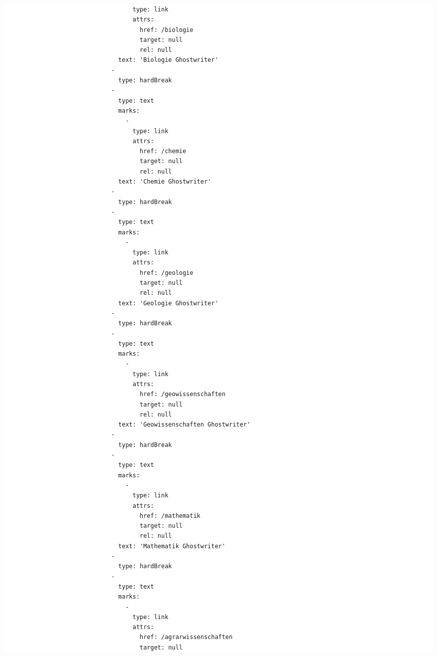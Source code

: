                                         type: link
                                        attrs:
                                          href: /biologie
                                          target: null
                                          rel: null
                                    text: 'Biologie Ghostwriter'
                                  -
                                    type: hardBreak
                                  -
                                    type: text
                                    marks:
                                      -
                                        type: link
                                        attrs:
                                          href: /chemie
                                          target: null
                                          rel: null
                                    text: 'Chemie Ghostwriter'
                                  -
                                    type: hardBreak
                                  -
                                    type: text
                                    marks:
                                      -
                                        type: link
                                        attrs:
                                          href: /geologie
                                          target: null
                                          rel: null
                                    text: 'Geologie Ghostwriter'
                                  -
                                    type: hardBreak
                                  -
                                    type: text
                                    marks:
                                      -
                                        type: link
                                        attrs:
                                          href: /geowissenschaften
                                          target: null
                                          rel: null
                                    text: 'Geowissenschaften Ghostwriter'
                                  -
                                    type: hardBreak
                                  -
                                    type: text
                                    marks:
                                      -
                                        type: link
                                        attrs:
                                          href: /mathematik
                                          target: null
                                          rel: null
                                    text: 'Mathematik Ghostwriter'
                                  -
                                    type: hardBreak
                                  -
                                    type: text
                                    marks:
                                      -
                                        type: link
                                        attrs:
                                          href: /agrarwissenschaften
                                          target: null
